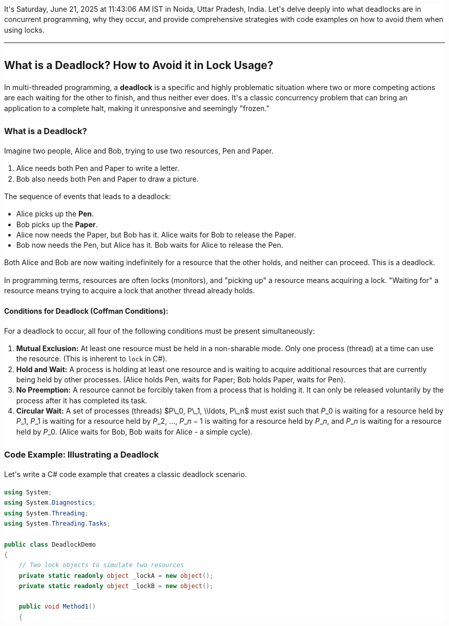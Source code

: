 It's Saturday, June 21, 2025 at 11:43:06 AM IST in Noida, Uttar Pradesh, India. Let's delve deeply into what deadlocks are in concurrent programming, why they occur, and provide comprehensive strategies with code examples on how to avoid them when using locks.

-----

## What is a Deadlock? How to Avoid it in Lock Usage?

In multi-threaded programming, a **deadlock** is a specific and highly problematic situation where two or more competing actions are each waiting for the other to finish, and thus neither ever does. It's a classic concurrency problem that can bring an application to a complete halt, making it unresponsive and seemingly "frozen."

### What is a Deadlock?

Imagine two people, Alice and Bob, trying to use two resources, Pen and Paper.

1.  Alice needs both Pen and Paper to write a letter.
2.  Bob also needs both Pen and Paper to draw a picture.

The sequence of events that leads to a deadlock:

  * Alice picks up the **Pen**.
  * Bob picks up the **Paper**.
  * Alice now needs the Paper, but Bob has it. Alice waits for Bob to release the Paper.
  * Bob now needs the Pen, but Alice has it. Bob waits for Alice to release the Pen.

Both Alice and Bob are now waiting indefinitely for a resource that the other holds, and neither can proceed. This is a deadlock.

In programming terms, resources are often locks (monitors), and "picking up" a resource means acquiring a lock. "Waiting for" a resource means trying to acquire a lock that another thread already holds.

#### Conditions for Deadlock (Coffman Conditions):

For a deadlock to occur, all four of the following conditions must be present simultaneously:

1.  **Mutual Exclusion:** At least one resource must be held in a non-sharable mode. Only one process (thread) at a time can use the resource. (This is inherent to `lock` in C\#).
2.  **Hold and Wait:** A process is holding at least one resource and is waiting to acquire additional resources that are currently being held by other processes. (Alice holds Pen, waits for Paper; Bob holds Paper, waits for Pen).
3.  **No Preemption:** A resource cannot be forcibly taken from a process that is holding it. It can only be released voluntarily by the process after it has completed its task.
4.  **Circular Wait:** A set of processes (threads) $P\_0, P\_1, \\ldots, P\_n$ must exist such that $P\_0$ is waiting for a resource held by $P\_1$, $P\_1$ is waiting for a resource held by $P\_2$, ..., $P\_{n-1}$ is waiting for a resource held by $P\_n$, and $P\_n$ is waiting for a resource held by $P\_0$. (Alice waits for Bob, Bob waits for Alice - a simple cycle).

### Code Example: Illustrating a Deadlock

Let's write a C\# code example that creates a classic deadlock scenario.

```csharp
using System;
using System.Diagnostics;
using System.Threading;
using System.Threading.Tasks;

public class DeadlockDemo
{
    // Two lock objects to simulate two resources
    private static readonly object _lockA = new object();
    private static readonly object _lockB = new object();

    public void Method1()
    {
```